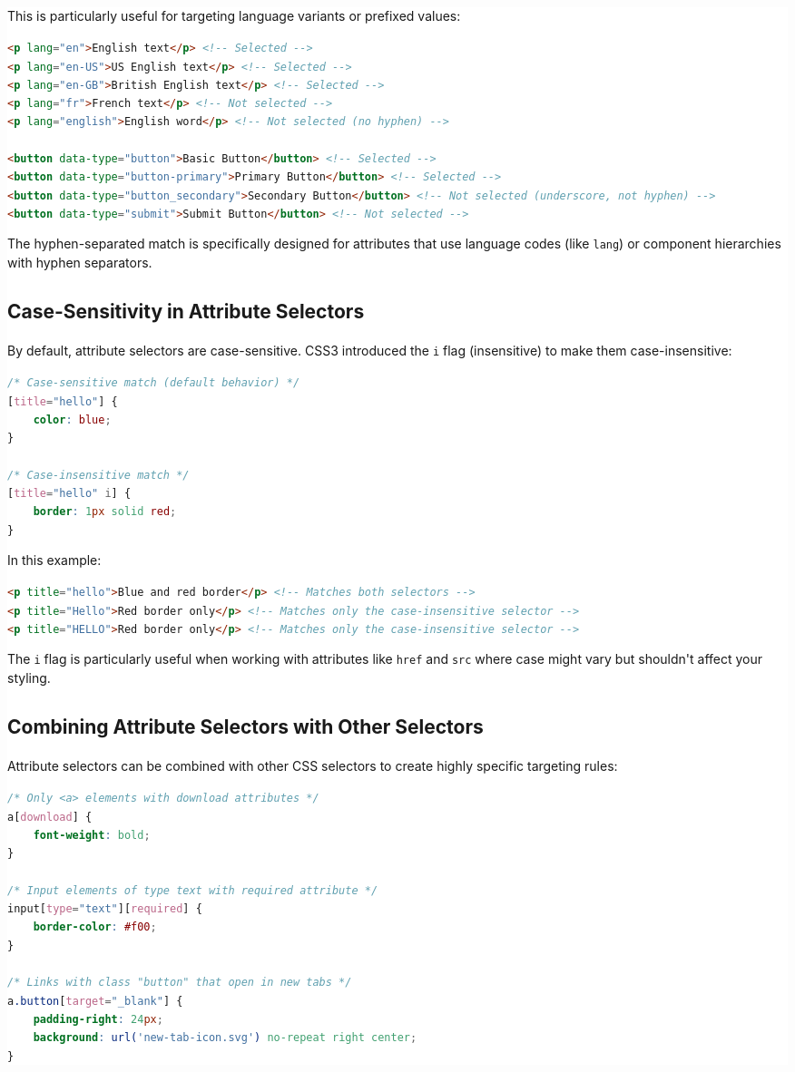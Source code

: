 This is particularly useful for targeting language variants or prefixed values:

```html
<p lang="en">English text</p> <!-- Selected -->
<p lang="en-US">US English text</p> <!-- Selected -->
<p lang="en-GB">British English text</p> <!-- Selected -->
<p lang="fr">French text</p> <!-- Not selected -->
<p lang="english">English word</p> <!-- Not selected (no hyphen) -->

<button data-type="button">Basic Button</button> <!-- Selected -->
<button data-type="button-primary">Primary Button</button> <!-- Selected -->
<button data-type="button_secondary">Secondary Button</button> <!-- Not selected (underscore, not hyphen) -->
<button data-type="submit">Submit Button</button> <!-- Not selected -->
```

The hyphen-separated match is specifically designed for attributes that use language codes (like `lang`) or component hierarchies with hyphen separators.

## Case-Sensitivity in Attribute Selectors

By default, attribute selectors are case-sensitive. CSS3 introduced the `i` flag (insensitive) to make them case-insensitive:

```css
/* Case-sensitive match (default behavior) */
[title="hello"] {
    color: blue;
}

/* Case-insensitive match */
[title="hello" i] {
    border: 1px solid red;
}
```

In this example:

```html
<p title="hello">Blue and red border</p> <!-- Matches both selectors -->
<p title="Hello">Red border only</p> <!-- Matches only the case-insensitive selector -->
<p title="HELLO">Red border only</p> <!-- Matches only the case-insensitive selector -->
```

The `i` flag is particularly useful when working with attributes like `href` and `src` where case might vary but shouldn't affect your styling.

## Combining Attribute Selectors with Other Selectors

Attribute selectors can be combined with other CSS selectors to create highly specific targeting rules:

```css
/* Only <a> elements with download attributes */
a[download] {
    font-weight: bold;
}

/* Input elements of type text with required attribute */
input[type="text"][required] {
    border-color: #f00;
}

/* Links with class "button" that open in new tabs */
a.button[target="_blank"] {
    padding-right: 24px;
    background: url('new-tab-icon.svg') no-repeat right center;
}
```